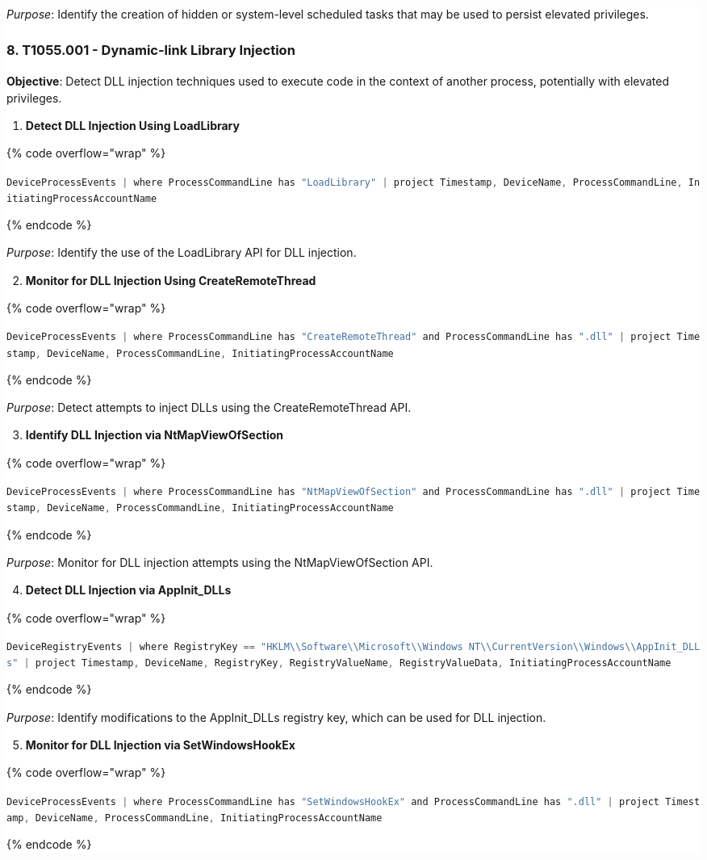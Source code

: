 _Purpose_: Identify the creation of hidden or system-level scheduled tasks that may be used to persist elevated privileges.

### **8. T1055.001 - Dynamic-link Library Injection**

**Objective**: Detect DLL injection techniques used to execute code in the context of another process, potentially with elevated privileges.&#x20;

1. **Detect DLL Injection Using LoadLibrary**

{% code overflow="wrap" %}
```cs
DeviceProcessEvents | where ProcessCommandLine has "LoadLibrary" | project Timestamp, DeviceName, ProcessCommandLine, InitiatingProcessAccountName
```
{% endcode %}

_Purpose_: Identify the use of the LoadLibrary API for DLL injection.

2. **Monitor for DLL Injection Using CreateRemoteThread**

{% code overflow="wrap" %}
```cs
DeviceProcessEvents | where ProcessCommandLine has "CreateRemoteThread" and ProcessCommandLine has ".dll" | project Timestamp, DeviceName, ProcessCommandLine, InitiatingProcessAccountName
```
{% endcode %}

_Purpose_: Detect attempts to inject DLLs using the CreateRemoteThread API.

3. **Identify DLL Injection via NtMapViewOfSection**

{% code overflow="wrap" %}
```cs
DeviceProcessEvents | where ProcessCommandLine has "NtMapViewOfSection" and ProcessCommandLine has ".dll" | project Timestamp, DeviceName, ProcessCommandLine, InitiatingProcessAccountName
```
{% endcode %}

_Purpose_: Monitor for DLL injection attempts using the NtMapViewOfSection API.

4. **Detect DLL Injection via AppInit\_DLLs**

{% code overflow="wrap" %}
```cs
DeviceRegistryEvents | where RegistryKey == "HKLM\\Software\\Microsoft\\Windows NT\\CurrentVersion\\Windows\\AppInit_DLLs" | project Timestamp, DeviceName, RegistryKey, RegistryValueName, RegistryValueData, InitiatingProcessAccountName
```
{% endcode %}

_Purpose_: Identify modifications to the AppInit\_DLLs registry key, which can be used for DLL injection.

5. **Monitor for DLL Injection via SetWindowsHookEx**

{% code overflow="wrap" %}
```cs
DeviceProcessEvents | where ProcessCommandLine has "SetWindowsHookEx" and ProcessCommandLine has ".dll" | project Timestamp, DeviceName, ProcessCommandLine, InitiatingProcessAccountName
```
{% endcode %}
